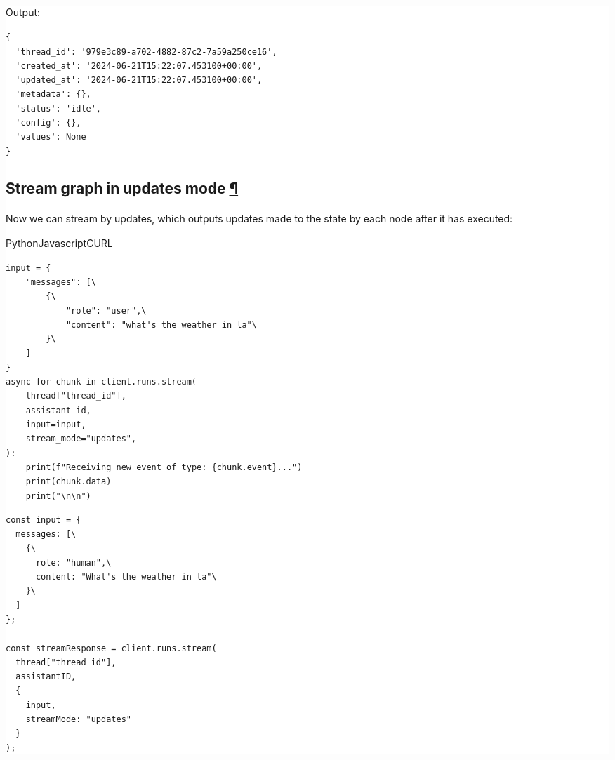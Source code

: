 Output:

```
{
  'thread_id': '979e3c89-a702-4882-87c2-7a59a250ce16',
  'created_at': '2024-06-21T15:22:07.453100+00:00',
  'updated_at': '2024-06-21T15:22:07.453100+00:00',
  'metadata': {},
  'status': 'idle',
  'config': {},
  'values': None
}

```

## Stream graph in updates mode [¶](https://langchain-ai.github.io/langgraph/cloud/how-tos/stream_updates/\#stream-graph-in-updates-mode "Permanent link")

Now we can stream by updates, which outputs updates made to the state by each node after it has executed:

[Python](https://langchain-ai.github.io/langgraph/cloud/how-tos/stream_updates/#__tabbed_2_1)[Javascript](https://langchain-ai.github.io/langgraph/cloud/how-tos/stream_updates/#__tabbed_2_2)[CURL](https://langchain-ai.github.io/langgraph/cloud/how-tos/stream_updates/#__tabbed_2_3)

```md-code__content
input = {
    "messages": [\
        {\
            "role": "user",\
            "content": "what's the weather in la"\
        }\
    ]
}
async for chunk in client.runs.stream(
    thread["thread_id"],
    assistant_id,
    input=input,
    stream_mode="updates",
):
    print(f"Receiving new event of type: {chunk.event}...")
    print(chunk.data)
    print("\n\n")

```

```md-code__content
const input = {
  messages: [\
    {\
      role: "human",\
      content: "What's the weather in la"\
    }\
  ]
};

const streamResponse = client.runs.stream(
  thread["thread_id"],
  assistantID,
  {
    input,
    streamMode: "updates"
  }
);

```